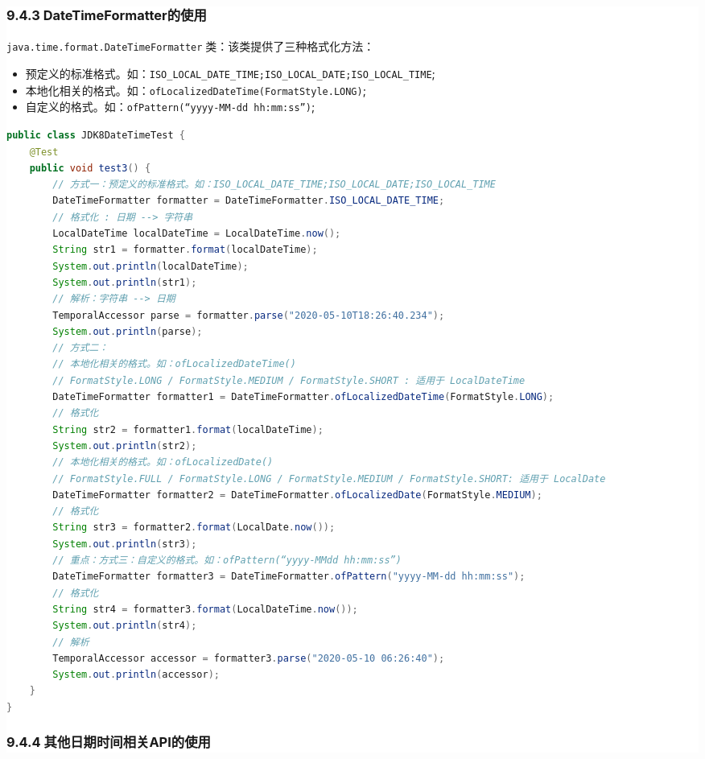 

### 9.4.3 DateTimeFormatter的使用

`java.time.format.DateTimeFormatter` 类：该类提供了三种格式化方法：

- 预定义的标准格式。如：`ISO_LOCAL_DATE_TIME;ISO_LOCAL_DATE;ISO_LOCAL_TIME`;
- 本地化相关的格式。如：`ofLocalizedDateTime(FormatStyle.LONG)`;
- 自定义的格式。如：`ofPattern(“yyyy-MM-dd hh:mm:ss”)`;

```java
public class JDK8DateTimeTest {
	@Test
    public void test3() {
        // 方式一：预定义的标准格式。如：ISO_LOCAL_DATE_TIME;ISO_LOCAL_DATE;ISO_LOCAL_TIME
        DateTimeFormatter formatter = DateTimeFormatter.ISO_LOCAL_DATE_TIME;
        // 格式化 : 日期 --> 字符串
        LocalDateTime localDateTime = LocalDateTime.now();
        String str1 = formatter.format(localDateTime);
        System.out.println(localDateTime);
        System.out.println(str1);
        // 解析：字符串 --> 日期
        TemporalAccessor parse = formatter.parse("2020-05-10T18:26:40.234");
        System.out.println(parse);
        // 方式二：
        // 本地化相关的格式。如：ofLocalizedDateTime()
        // FormatStyle.LONG / FormatStyle.MEDIUM / FormatStyle.SHORT : 适用于 LocalDateTime
        DateTimeFormatter formatter1 = DateTimeFormatter.ofLocalizedDateTime(FormatStyle.LONG);
        // 格式化
        String str2 = formatter1.format(localDateTime);
        System.out.println(str2);
        // 本地化相关的格式。如：ofLocalizedDate()
        // FormatStyle.FULL / FormatStyle.LONG / FormatStyle.MEDIUM / FormatStyle.SHORT: 适用于 LocalDate
        DateTimeFormatter formatter2 = DateTimeFormatter.ofLocalizedDate(FormatStyle.MEDIUM);
        // 格式化
        String str3 = formatter2.format(LocalDate.now());
        System.out.println(str3);
        // 重点：方式三：自定义的格式。如：ofPattern(“yyyy-MMdd hh:mm:ss”)
        DateTimeFormatter formatter3 = DateTimeFormatter.ofPattern("yyyy-MM-dd hh:mm:ss");
        // 格式化
        String str4 = formatter3.format(LocalDateTime.now());
        System.out.println(str4);
        // 解析
        TemporalAccessor accessor = formatter3.parse("2020-05-10 06:26:40");
        System.out.println(accessor);
    }
}
```



### 9.4.4 其他日期时间相关API的使用
